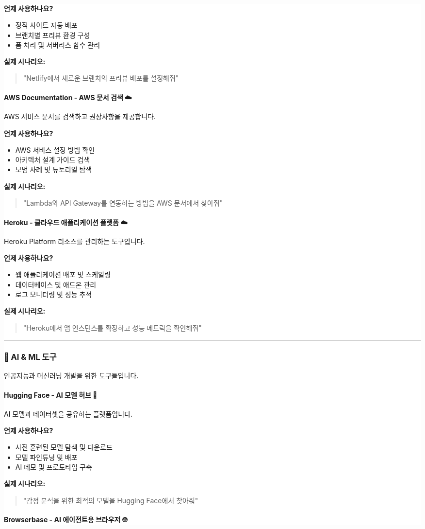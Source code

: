 **언제 사용하나요?**

- 정적 사이트 자동 배포
- 브랜치별 프리뷰 환경 구성
- 폼 처리 및 서버리스 함수 관리

**실제 시나리오:**

> "Netlify에서 새로운 브랜치의 프리뷰 배포를 설정해줘"

#### **AWS Documentation** - AWS 문서 검색 ☁️

AWS 서비스 문서를 검색하고 권장사항을 제공합니다.

**언제 사용하나요?**

- AWS 서비스 설정 방법 확인
- 아키텍처 설계 가이드 검색
- 모범 사례 및 튜토리얼 탐색

**실제 시나리오:**

> "Lambda와 API Gateway를 연동하는 방법을 AWS 문서에서 찾아줘"

#### **Heroku** - 클라우드 애플리케이션 플랫폼 ☁️

Heroku Platform 리소스를 관리하는 도구입니다.

**언제 사용하나요?**

- 웹 애플리케이션 배포 및 스케일링
- 데이터베이스 및 애드온 관리
- 로그 모니터링 및 성능 추적

**실제 시나리오:**

> "Heroku에서 앱 인스턴스를 확장하고 성능 메트릭을 확인해줘"

---

### 🤖 AI & ML 도구

인공지능과 머신러닝 개발을 위한 도구들입니다.

#### **Hugging Face** - AI 모델 허브 🤗

AI 모델과 데이터셋을 공유하는 플랫폼입니다.

**언제 사용하나요?**

- 사전 훈련된 모델 탐색 및 다운로드
- 모델 파인튜닝 및 배포
- AI 데모 및 프로토타입 구축

**실제 시나리오:**

> "감정 분석을 위한 최적의 모델을 Hugging Face에서 찾아줘"

#### **Browserbase** - AI 에이전트용 브라우저 🌐
